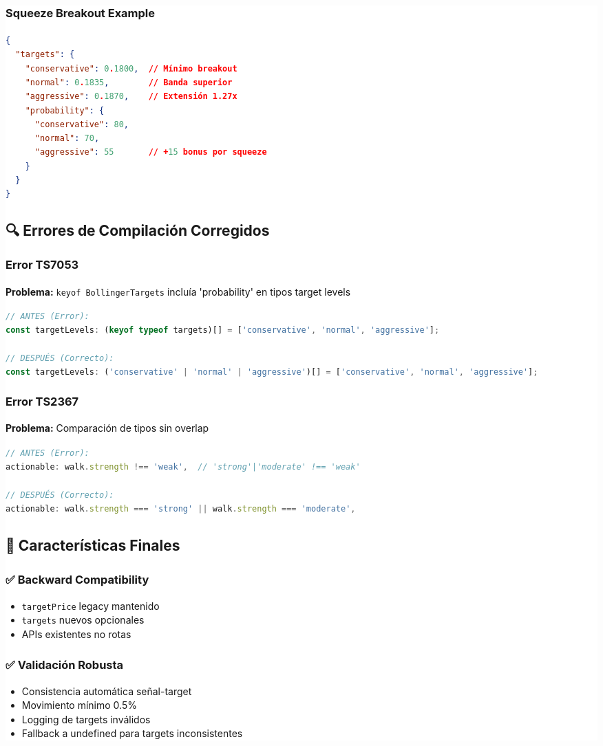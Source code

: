 ### Squeeze Breakout Example

```json
{
  "targets": {
    "conservative": 0.1800,  // Mínimo breakout
    "normal": 0.1835,        // Banda superior
    "aggressive": 0.1870,    // Extensión 1.27x
    "probability": {
      "conservative": 80,
      "normal": 70,
      "aggressive": 55       // +15 bonus por squeeze
    }
  }
}
```

## 🔍 Errores de Compilación Corregidos

### Error TS7053
**Problema:** `keyof BollingerTargets` incluía 'probability' en tipos target levels
```typescript
// ANTES (Error):
const targetLevels: (keyof typeof targets)[] = ['conservative', 'normal', 'aggressive'];

// DESPUÉS (Correcto):
const targetLevels: ('conservative' | 'normal' | 'aggressive')[] = ['conservative', 'normal', 'aggressive'];
```

### Error TS2367
**Problema:** Comparación de tipos sin overlap
```typescript
// ANTES (Error):
actionable: walk.strength !== 'weak',  // 'strong'|'moderate' !== 'weak'

// DESPUÉS (Correcto):
actionable: walk.strength === 'strong' || walk.strength === 'moderate',
```

## 🎯 Características Finales

### ✅ Backward Compatibility
- `targetPrice` legacy mantenido
- `targets` nuevos opcionales
- APIs existentes no rotas

### ✅ Validación Robusta
- Consistencia automática señal-target
- Movimiento mínimo 0.5%
- Logging de targets inválidos
- Fallback a undefined para targets inconsistentes
